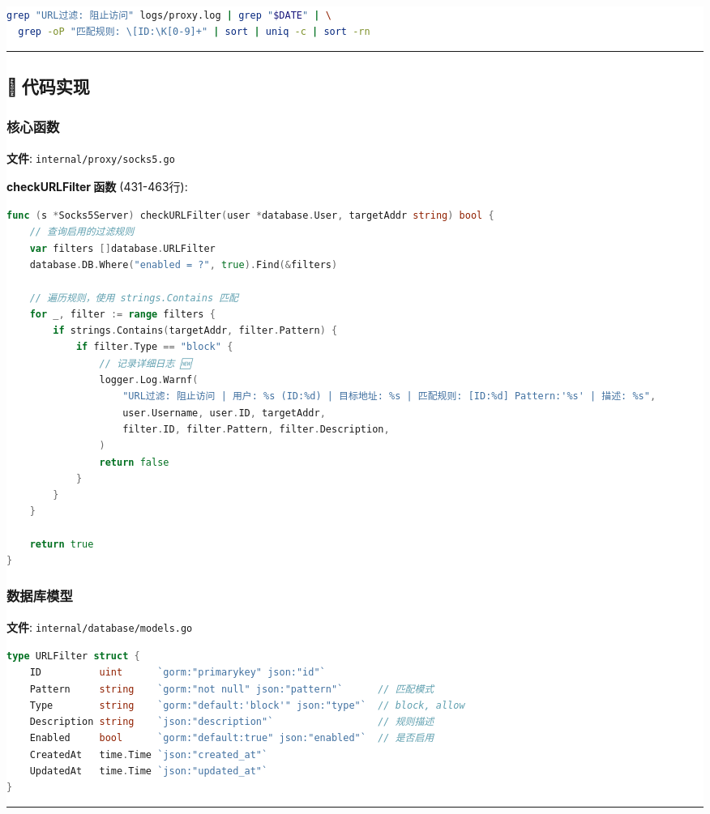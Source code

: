 ```bash
grep "URL过滤: 阻止访问" logs/proxy.log | grep "$DATE" | \
  grep -oP "匹配规则: \[ID:\K[0-9]+" | sort | uniq -c | sort -rn
```

---

## 🔧 代码实现

### 核心函数

**文件**: `internal/proxy/socks5.go`

**checkURLFilter 函数** (431-463行):
```go
func (s *Socks5Server) checkURLFilter(user *database.User, targetAddr string) bool {
    // 查询启用的过滤规则
    var filters []database.URLFilter
    database.DB.Where("enabled = ?", true).Find(&filters)
    
    // 遍历规则，使用 strings.Contains 匹配
    for _, filter := range filters {
        if strings.Contains(targetAddr, filter.Pattern) {
            if filter.Type == "block" {
                // 记录详细日志 🆕
                logger.Log.Warnf(
                    "URL过滤: 阻止访问 | 用户: %s (ID:%d) | 目标地址: %s | 匹配规则: [ID:%d] Pattern:'%s' | 描述: %s",
                    user.Username, user.ID, targetAddr,
                    filter.ID, filter.Pattern, filter.Description,
                )
                return false
            }
        }
    }
    
    return true
}
```

### 数据库模型

**文件**: `internal/database/models.go`

```go
type URLFilter struct {
    ID          uint      `gorm:"primarykey" json:"id"`
    Pattern     string    `gorm:"not null" json:"pattern"`      // 匹配模式
    Type        string    `gorm:"default:'block'" json:"type"`  // block, allow
    Description string    `json:"description"`                  // 规则描述
    Enabled     bool      `gorm:"default:true" json:"enabled"`  // 是否启用
    CreatedAt   time.Time `json:"created_at"`
    UpdatedAt   time.Time `json:"updated_at"`
}
```

---